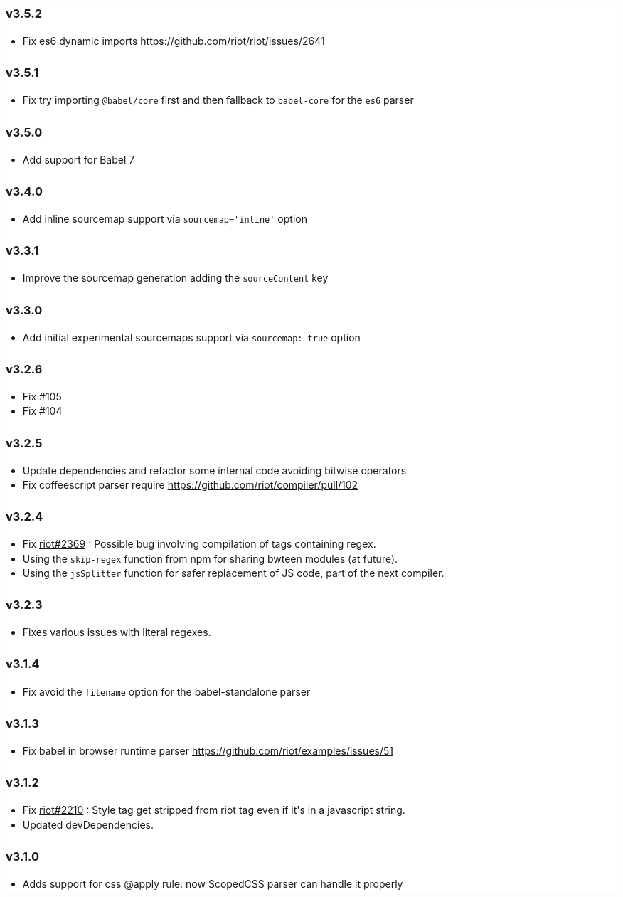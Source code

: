 ### v3.5.2
- Fix es6 dynamic imports https://github.com/riot/riot/issues/2641

### v3.5.1
- Fix try importing `@babel/core` first and then fallback to `babel-core` for the `es6` parser

### v3.5.0
- Add support for Babel 7

### v3.4.0
- Add inline sourcemap support via `sourcemap='inline'` option

### v3.3.1
- Improve the sourcemap generation adding the `sourceContent` key

### v3.3.0
- Add initial experimental sourcemaps support via `sourcemap: true` option

### v3.2.6
- Fix #105
- Fix #104

### v3.2.5
- Update dependencies and refactor some internal code avoiding bitwise operators
- Fix coffeescript parser require https://github.com/riot/compiler/pull/102

### v3.2.4
- Fix [riot#2369](https://github.com/riot/riot/issues/2369) : Possible bug involving compilation of tags containing regex.
- Using the `skip-regex` function from npm for sharing bwteen modules (at future).
- Using the `jsSplitter` function for safer replacement of JS code, part of the next compiler.

### v3.2.3
- Fixes various issues with literal regexes.

### v3.1.4
- Fix avoid the `filename` option for the babel-standalone parser

### v3.1.3
- Fix babel in browser runtime parser https://github.com/riot/examples/issues/51

### v3.1.2
- Fix [riot#2210](https://github.com/riot/riot/issues/2210) : Style tag get stripped from riot tag even if it's in a javascript string.
- Updated devDependencies.

### v3.1.0
- Adds support for css @apply rule: now ScopedCSS parser can handle it properly
